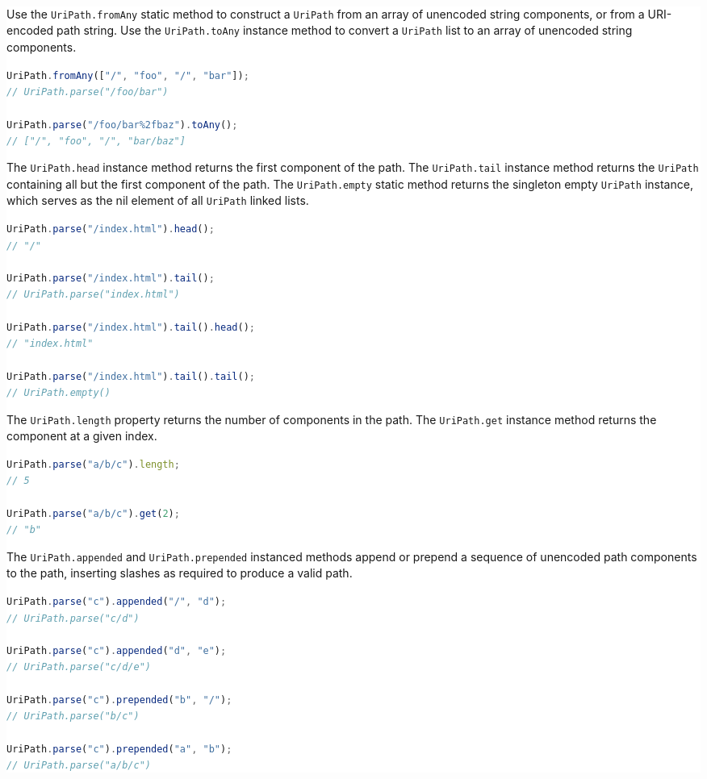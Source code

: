 Use the `UriPath.fromAny` static method to construct a `UriPath` from an array
of unencoded string components, or from a URI-encoded path string.  Use the
`UriPath.toAny` instance method to convert a `UriPath` list to an array of
unencoded string components.

```typescript
UriPath.fromAny(["/", "foo", "/", "bar"]);
// UriPath.parse("/foo/bar")

UriPath.parse("/foo/bar%2fbaz").toAny();
// ["/", "foo", "/", "bar/baz"]
```

The `UriPath.head` instance method returns the first component of the path.
The `UriPath.tail` instance method returns the `UriPath` containing all but the
first component of the path.  The `UriPath.empty` static method returns the
singleton empty `UriPath` instance, which serves as the nil element of all
`UriPath` linked lists.

```typescript
UriPath.parse("/index.html").head();
// "/"

UriPath.parse("/index.html").tail();
// UriPath.parse("index.html")

UriPath.parse("/index.html").tail().head();
// "index.html"

UriPath.parse("/index.html").tail().tail();
// UriPath.empty()
```

The `UriPath.length` property returns the number of components in the path.
The `UriPath.get` instance method returns the component at a given index.

```typescript
UriPath.parse("a/b/c").length;
// 5

UriPath.parse("a/b/c").get(2);
// "b"
```

The `UriPath.appended` and `UriPath.prepended` instanced methods append or
prepend a sequence of unencoded path components to the path, inserting slashes
as required to produce a valid path.

```typescript
UriPath.parse("c").appended("/", "d");
// UriPath.parse("c/d")

UriPath.parse("c").appended("d", "e");
// UriPath.parse("c/d/e")

UriPath.parse("c").prepended("b", "/");
// UriPath.parse("b/c")

UriPath.parse("c").prepended("a", "b");
// UriPath.parse("a/b/c")
```
